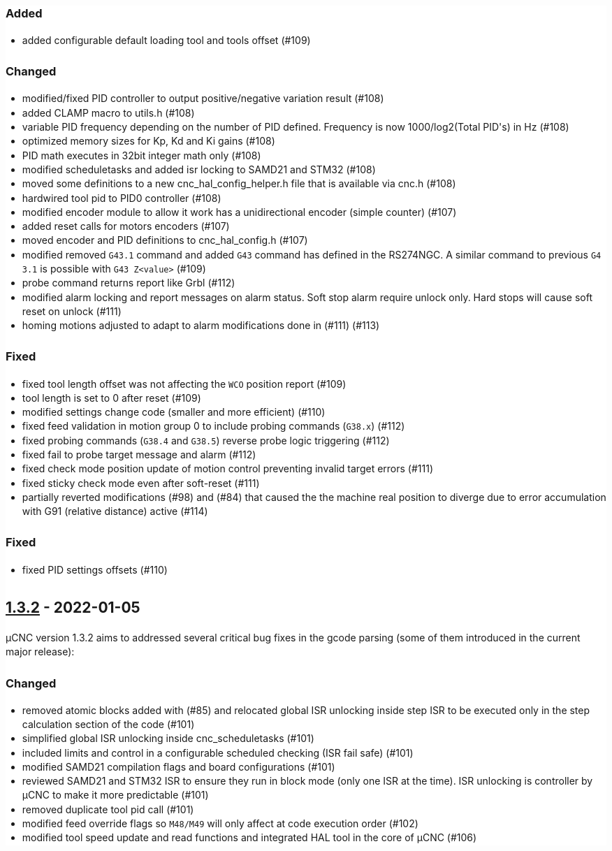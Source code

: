 ### Added

- added configurable default loading tool and tools offset (#109)

### Changed

- modified/fixed PID controller to output positive/negative variation result (#108)
- added CLAMP macro to utils.h (#108)
- variable PID frequency depending on the number of PID defined. Frequency is now 1000/log2(Total PID's) in Hz (#108)
- optimized memory sizes for Kp, Kd and Ki gains (#108)
- PID math executes in 32bit integer math only (#108)
- modified scheduletasks and added isr locking to SAMD21 and STM32 (#108)
- moved some definitions to a new cnc_hal_config_helper.h file that is available via cnc.h (#108)
- hardwired tool pid to PID0 controller (#108)
- modified encoder module to allow it work has a unidirectional encoder (simple counter) (#107)
- added reset calls for motors encoders (#107)
- moved encoder and PID definitions to cnc_hal_config.h (#107)
- modified removed `G43.1` command and added `G43` command has defined in the RS274NGC. A similar command to previous `G43.1` is possible with `G43 Z<value>` (#109)
- probe command returns report like Grbl (#112)
- modified alarm locking and report messages on alarm status. Soft stop alarm require unlock only. Hard stops will cause soft reset on unlock (#111)
- homing motions adjusted to adapt to alarm modifications done in (#111) (#113)

### Fixed

- fixed tool length offset was not affecting the `WCO` position report (#109)
- tool length is set to 0 after reset (#109)
- modified settings change code (smaller and more efficient) (#110)
- fixed feed validation in motion group 0 to include probing commands (`G38.x`) (#112)
- fixed probing commands (`G38.4` and `G38.5`) reverse probe logic triggering (#112)
- fixed fail to probe target message and alarm (#112)
- fixed check mode position update of motion control preventing invalid target errors (#111)
- fixed sticky check mode even after soft-reset (#111)
- partially reverted modifications (#98) and (#84) that caused the the machine real position to diverge due to error accumulation with G91 (relative distance) active (#114)

### Fixed

- fixed PID settings offsets (#110)

## [1.3.2] - 2022-01-05

µCNC version 1.3.2 aims to addressed several critical bug fixes in the gcode parsing (some of them introduced in the current major release):

### Changed

- removed atomic blocks added with (#85) and relocated global ISR unlocking inside step ISR to be executed only in the step calculation section of the code (#101)
- simplified global ISR unlocking inside cnc_scheduletasks (#101)
- included limits and control in a configurable scheduled checking (ISR fail safe) (#101)
- modified SAMD21 compilation flags and board configurations (#101)
- reviewed SAMD21 and STM32 ISR to ensure they run in block mode (only one ISR at the time). ISR unlocking is controller by µCNC to make it more predictable (#101)
- removed duplicate tool pid call (#101)
- modified feed override flags so `M48/M49` will only affect at code execution order (#102)
- modified tool speed update and read functions and integrated HAL tool in the core of µCNC (#106)


[1.8.2]: https://github.com/Paciente8159/uCNC/releases/tag/v1.8.2
[1.8.1]: https://github.com/Paciente8159/uCNC/releases/tag/v1.8.1
[1.8.0]: https://github.com/Paciente8159/uCNC/releases/tag/v1.8.0
[1.7.6]: https://github.com/Paciente8159/uCNC/releases/tag/v1.7.6
[1.7.5]: https://github.com/Paciente8159/uCNC/releases/tag/v1.7.5
[1.7.4]: https://github.com/Paciente8159/uCNC/releases/tag/v1.7.4
[1.8.0-beta]: https://github.com/Paciente8159/uCNC/releases/tag/v1.8.0-beta
[1.7.3]: https://github.com/Paciente8159/uCNC/releases/tag/v1.7.3
[1.7.2]: https://github.com/Paciente8159/uCNC/releases/tag/v1.7.2
[1.7.1]: https://github.com/Paciente8159/uCNC/releases/tag/v1.7.1
[1.7.0]: https://github.com/Paciente8159/uCNC/releases/tag/v1.7.0
[1.7.0-beta]: https://github.com/Paciente8159/uCNC/releases/tag/v1.7.0-beta
[1.6.2]: https://github.com/Paciente8159/uCNC/releases/tag/v1.6.2
[1.6.1]: https://github.com/Paciente8159/uCNC/releases/tag/v1.6.1
[1.6.0]: https://github.com/Paciente8159/uCNC/releases/tag/v1.6.0
[1.6.0-alpha]: https://github.com/Paciente8159/uCNC/releases/tag/v1.6.0-alpha
[1.5.7]: https://github.com/Paciente8159/uCNC/releases/tag/v1.5.7
[1.5.6]: https://github.com/Paciente8159/uCNC/releases/tag/v1.5.6
[1.5.5]: https://github.com/Paciente8159/uCNC/releases/tag/v1.5.5
[1.5.4]: https://github.com/Paciente8159/uCNC/releases/tag/v1.5.4
[1.5.3]: https://github.com/Paciente8159/uCNC/releases/tag/v1.5.3
[1.5.2]: https://github.com/Paciente8159/uCNC/releases/tag/v1.5.2
[1.5.1]: https://github.com/Paciente8159/uCNC/releases/tag/v1.5.1
[1.5.0]: https://github.com/Paciente8159/uCNC/releases/tag/v1.5.0
[1.5.rc]: https://github.com/Paciente8159/uCNC/releases/tag/v1.5.rc
[1.5.beta]: https://github.com/Paciente8159/uCNC/releases/tag/v1.5.beta
[1.4.7]: https://github.com/Paciente8159/uCNC/releases/tag/v1.4.7
[1.4.6]: https://github.com/Paciente8159/uCNC/releases/tag/v1.4.6
[1.4.5]: https://github.com/Paciente8159/uCNC/releases/tag/v1.4.5
[1.4.4]: https://github.com/Paciente8159/uCNC/releases/tag/v1.4.4
[1.4.3]: https://github.com/Paciente8159/uCNC/releases/tag/v1.4.3
[1.4.2]: https://github.com/Paciente8159/uCNC/releases/tag/v1.4.2
[1.4.1]: https://github.com/Paciente8159/uCNC/releases/tag/v1.4.1
[1.4.0]: https://github.com/Paciente8159/uCNC/releases/tag/v1.4.0
[1.4.0-rc]: https://github.com/Paciente8159/uCNC/releases/tag/v1.4.0-rc
[1.4.0-beta2]: https://github.com/Paciente8159/uCNC/releases/tag/v1.4.0-beta2
[1.4.0-beta]: https://github.com/Paciente8159/uCNC/releases/tag/v1.4.0-beta
[1.4.0-alpha]: https://github.com/Paciente8159/uCNC/releases/tag/v1.4.0-alpha
[1.3.8]: https://github.com/Paciente8159/uCNC/releases/tag/v1.3.8
[1.3.7]: https://github.com/Paciente8159/uCNC/releases/tag/v1.3.7
[1.3.6]: https://github.com/Paciente8159/uCNC/releases/tag/v1.3.6
[1.3.5]: https://github.com/Paciente8159/uCNC/releases/tag/v1.3.5
[1.3.4]: https://github.com/Paciente8159/uCNC/releases/tag/v1.3.4
[1.3.3]: https://github.com/Paciente8159/uCNC/releases/tag/v1.3.3
[1.3.2]: https://github.com/Paciente8159/uCNC/releases/tag/v1.3.2
[1.3.1]: https://github.com/Paciente8159/uCNC/releases/tag/v1.3.1
[1.3.0]: https://github.com/Paciente8159/uCNC/releases/tag/v1.3.0
[1.3.rc]: https://github.com/Paciente8159/uCNC/releases/tag/v1.3.rc
[1.3.b2]: https://github.com/Paciente8159/uCNC/releases/tag/v1.3.b2
[1.3.b]: https://github.com/Paciente8159/uCNC/releases/tag/v1.3.b
[1.2.4]: https://github.com/Paciente8159/uCNC/releases/tag/v1.2.4
[1.2.3]: https://github.com/Paciente8159/uCNC/releases/tag/v1.2.3
[1.2.2]: https://github.com/Paciente8159/uCNC/releases/tag/v1.2.2
[1.2.1]: https://github.com/Paciente8159/uCNC/releases/tag/v1.2.1
[1.2.0]: https://github.com/Paciente8159/uCNC/releases/tag/v1.2.0
[1.1.2]: https://github.com/Paciente8159/uCNC/releases/tag/v1.1.2
[1.1.1]: https://github.com/Paciente8159/uCNC/releases/tag/v1.1.1
[1.1.0]: https://github.com/Paciente8159/uCNC/releases/tag/v1.1.0
[1.0.0]: https://github.com/Paciente8159/uCNC/releases/tag/v1.0.0
[1.0.0-rc]: https://github.com/Paciente8159/uCNC/releases/tag/v1.0.0-rc
[1.0.0-beta.2]: https://github.com/Paciente8159/uCNC/releases/tag/v1.0.0-beta.2
[1.0.0-beta]: https://github.com/Paciente8159/uCNC/releases/tag/v1.0.0-beta